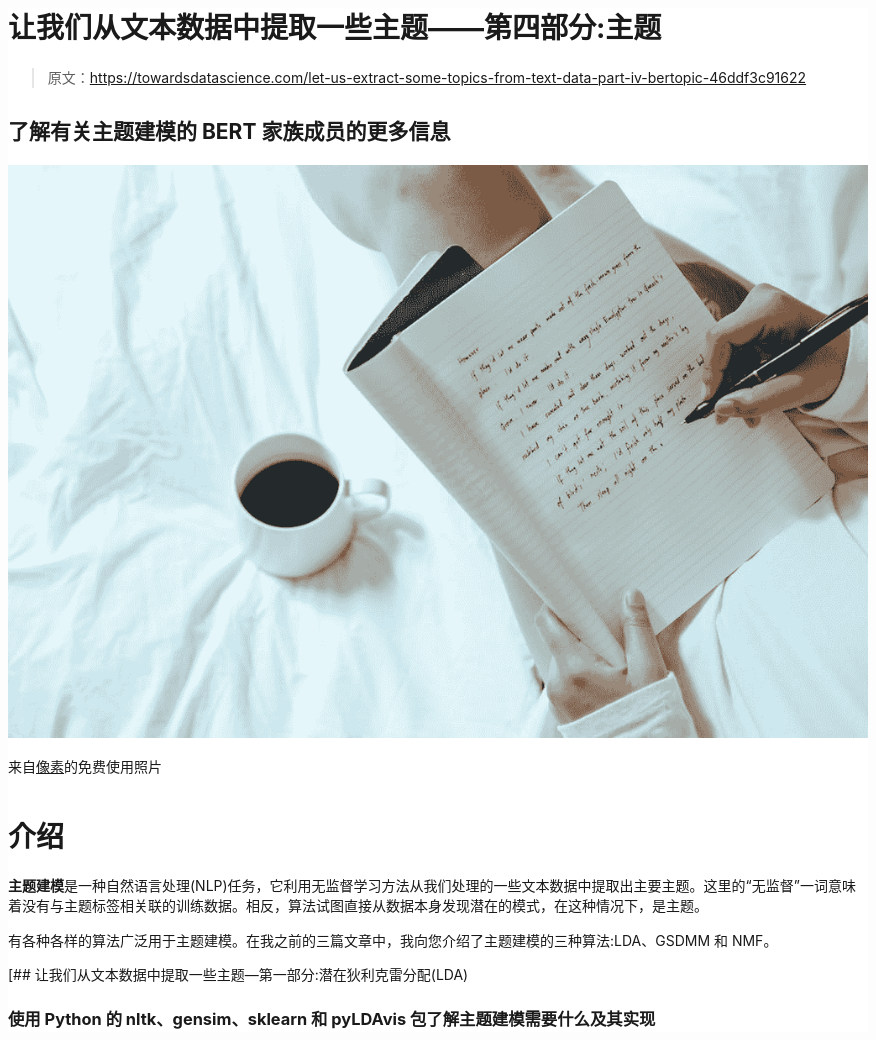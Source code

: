 # 让我们从文本数据中提取一些主题——第四部分:主题

> 原文：<https://towardsdatascience.com/let-us-extract-some-topics-from-text-data-part-iv-bertopic-46ddf3c91622>

## 了解有关主题建模的 BERT 家族成员的更多信息

![](img/f1d916a740f9ec741aa8c96b7484d232.png)

来自[像素](https://www.pexels.com/ko-kr/photo/4132326/)的免费使用照片

# 介绍

**主题建模**是一种自然语言处理(NLP)任务，它利用无监督学习方法从我们处理的一些文本数据中提取出主要主题。这里的“无监督”一词意味着没有与主题标签相关联的训练数据。相反，算法试图直接从数据本身发现潜在的模式，在这种情况下，是主题。

有各种各样的算法广泛用于主题建模。在我之前的三篇文章中，我向您介绍了主题建模的三种算法:LDA、GSDMM 和 NMF。

[](/let-us-extract-some-topics-from-text-data-part-i-latent-dirichlet-allocation-lda-e335ee3e5fa4) [## 让我们从文本数据中提取一些主题—第一部分:潜在狄利克雷分配(LDA)

### 使用 Python 的 nltk、gensim、sklearn 和 pyLDAvis 包了解主题建模需要什么及其实现
